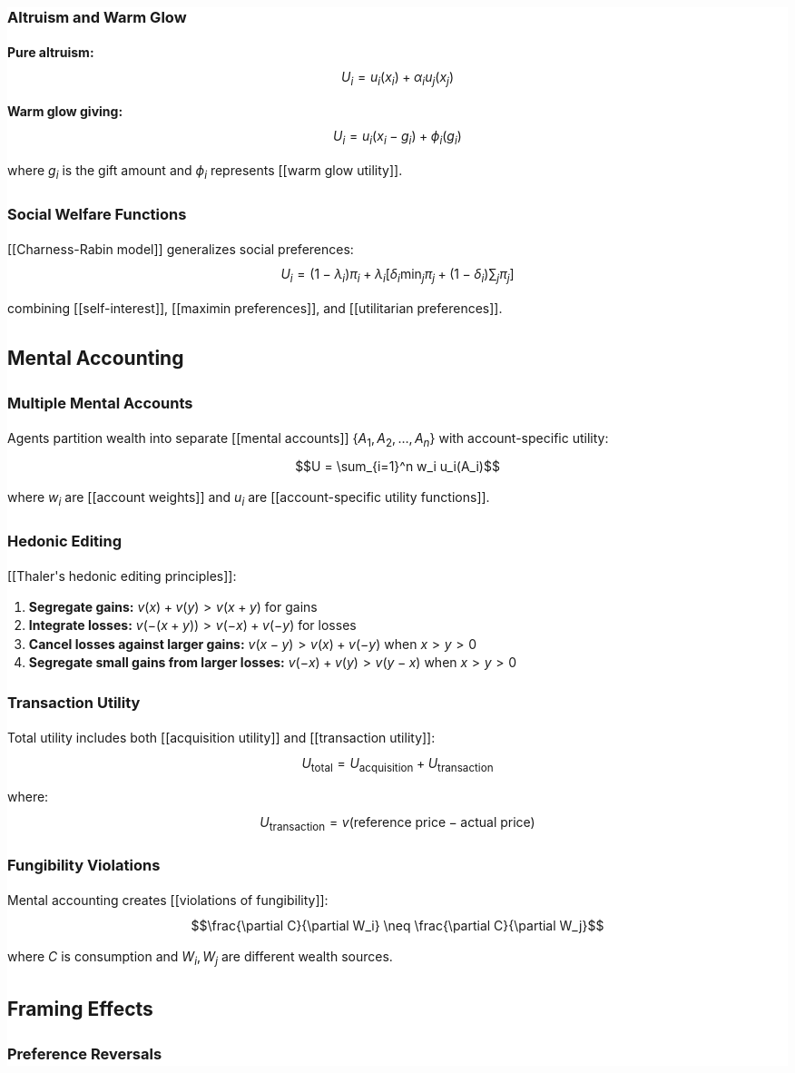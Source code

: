 ### Altruism and Warm Glow

**Pure altruism:**
$$U_i = u_i(x_i) + \alpha_i u_j(x_j)$$

**Warm glow giving:**
$$U_i = u_i(x_i - g_i) + \phi_i(g_i)$$

where $g_i$ is the gift amount and $\phi_i$ represents [[warm glow utility]].

### Social Welfare Functions

[[Charness-Rabin model]] generalizes social preferences:
$$U_i = (1-\lambda_i) \pi_i + \lambda_i [\delta_i \min_j \pi_j + (1-\delta_i) \sum_j \pi_j]$$

combining [[self-interest]], [[maximin preferences]], and [[utilitarian preferences]].

## Mental Accounting

### Multiple Mental Accounts

Agents partition wealth into separate [[mental accounts]] $\{A_1, A_2, \ldots, A_n\}$ with account-specific utility:
$$U = \sum_{i=1}^n w_i u_i(A_i)$$

where $w_i$ are [[account weights]] and $u_i$ are [[account-specific utility functions]].

### Hedonic Editing

[[Thaler's hedonic editing principles]]:
1. **Segregate gains:** $v(x) + v(y) > v(x+y)$ for gains
2. **Integrate losses:** $v(-(x+y)) > v(-x) + v(-y)$ for losses  
3. **Cancel losses against larger gains:** $v(x-y) > v(x) + v(-y)$ when $x > y > 0$
4. **Segregate small gains from larger losses:** $v(-x) + v(y) > v(y-x)$ when $x > y > 0$

### Transaction Utility

Total utility includes both [[acquisition utility]] and [[transaction utility]]:
$$U_{\text{total}} = U_{\text{acquisition}} + U_{\text{transaction}}$$

where:
$$U_{\text{transaction}} = v(\text{reference price} - \text{actual price})$$

### Fungibility Violations

Mental accounting creates [[violations of fungibility]]:
$$\frac{\partial C}{\partial W_i} \neq \frac{\partial C}{\partial W_j}$$

where $C$ is consumption and $W_i, W_j$ are different wealth sources.

## Framing Effects

### Preference Reversals
